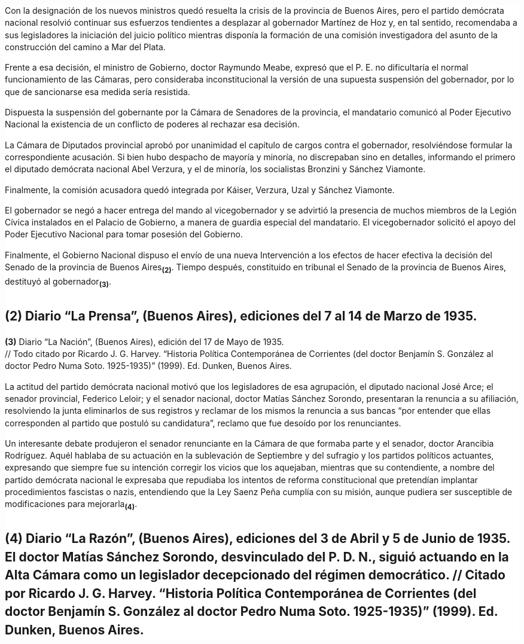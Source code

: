Con la designación de los nuevos ministros quedó resuelta la crisis de la provincia de Buenos Aires, pero el partido demócrata nacional resolvió continuar sus esfuerzos tendientes a desplazar al gobernador Martínez de Hoz y, en tal sentido, recomendaba a sus legisladores la iniciación del juicio político mientras disponía la formación de una comisión investigadora del asunto de la construcción del camino a Mar del Plata.

Frente a esa decisión, el ministro de Gobierno, doctor Raymundo Meabe, expresó que el P. E. no dificultaría el normal funcionamiento de las Cámaras, pero consideraba inconstitucional la versión de una supuesta suspensión del gobernador, por lo que de sancionarse esa medida sería resistida.

Dispuesta la suspensión del gobernante por la Cámara de Senadores de la provincia, el mandatario comunicó al Poder Ejecutivo Nacional la existencia de un conflicto de poderes al rechazar esa decisión.

La Cámara de Diputados provincial aprobó por unanimidad el capítulo de cargos contra el gobernador, resolviéndose formular la correspondiente acusación. Si bien hubo despacho de mayoría y minoría, no discrepaban sino en detalles, informando el primero el diputado demócrata nacional Abel Verzura, y el de minoría, los socialistas Bronzini y Sánchez Viamonte.

Finalmente, la comisión acusadora quedó integrada por Káiser, Verzura, Uzal y Sánchez Viamonte.

El gobernador se negó a hacer entrega del mando al vicegobernador y se advirtió la presencia de muchos miembros de la Legión Cívica instalados en el Palacio de Gobierno, a manera de guardia especial del mandatario. El vicegobernador solicitó el apoyo del Poder Ejecutivo Nacional para tomar posesión del Gobierno.

Finalmente, el Gobierno Nacional dispuso el envío de una nueva Intervención a los efectos de hacer efectiva la decisión del Senado de la provincia de Buenos Aires<sub><strong>(2)</strong></sub>. Tiempo después, constituido en tribunal el Senado de la provincia de Buenos Aires, destituyó al gobernador<sub><strong>(3)</strong></sub>.

## **(2)** Diario “La Prensa”, (Buenos Aires), ediciones del 7 al 14 de Marzo de 1935.  
**(3)** Diario “La Nación”, (Buenos Aires), edición del 17 de Mayo de 1935.  
// Todo citado por Ricardo J. G. Harvey. “Historia Política Contemporánea de Corrientes (del doctor Benjamín S. González al doctor Pedro Numa Soto. 1925-1935)” (1999). Ed. Dunken, Buenos Aires.

La actitud del partido demócrata nacional motivó que los legisladores de esa agrupación, el diputado nacional José Arce; el senador provincial, Federico Leloir; y el senador nacional, doctor Matías Sánchez Sorondo, presentaran la renuncia a su afiliación, resolviendo la junta eliminarlos de sus registros y reclamar de los mismos la renuncia a sus bancas “por entender que ellas corresponden al partido que postuló su candidatura”, reclamo que fue desoído por los renunciantes.

Un interesante debate produjeron el senador renunciante en la Cámara de que formaba parte y el senador, doctor Arancibia Rodríguez. Aquél hablaba de su actuación en la sublevación de Septiembre y del sufragio y los partidos políticos actuantes, expresando que siempre fue su intención corregir los vicios que los aquejaban, mientras que su contendiente, a nombre del partido demócrata nacional le expresaba que repudiaba los intentos de reforma constitucional que pretendían implantar procedimientos fascistas o nazis, entendiendo que la Ley Saenz Peña cumplía con su misión, aunque pudiera ser susceptible de modificaciones para mejorarla<sub><strong>(4)</strong></sub>.

## **(4)** Diario “La Razón”, (Buenos Aires), ediciones del 3 de Abril y 5 de Junio de 1935. El doctor Matías Sánchez Sorondo, desvinculado del P. D. N., siguió actuando en la Alta Cámara como un legislador decepcionado del régimen democrático. // Citado por Ricardo J. G. Harvey. “Historia Política Contemporánea de Corrientes (del doctor Benjamín S. González al doctor Pedro Numa Soto. 1925-1935)” (1999). Ed. Dunken, Buenos Aires.
